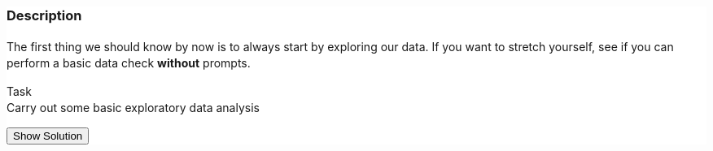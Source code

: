 ### Description

The first thing we should know by now is to always start by exploring our data. If you want to stretch yourself, see if you can perform a basic data check **without** prompts. 

<div class="panel panel-default"><div class="panel-heading"> Task </div><div class="panel-body"> 
Carry out some basic exploratory data analysis </div></div>


<button id="displayTextunnamed-chunk-7" onclick="javascript:toggle('unnamed-chunk-7');">Show Solution</button>

<div id="toggleTextunnamed-chunk-7" style="display: none"><div class="panel panel-default"><div class="panel-heading panel-heading1"> Solution </div><div class="panel-body">

```r
# check the structure of the data
glimpse(darwin)

# check data is in a tidy format
head(darwin)

# check variable names
colnames(darwin)


# clean up column names

darwin <- janitor::clean_names(darwin)

# check for duplication
darwin %>% 
  duplicated() %>% 
  sum()

# check for typos - by looking at impossible values
darwin %>% 
  summarise(min=min(height, na.rm=TRUE), 
            max=max(height, na.rm=TRUE))

# check for typos by looking at distinct characters/values
darwin %>% 
  distinct(pot)

darwin %>% 
  distinct(pair)

darwin %>% 
  distinct(type)

# missing values
darwin %>% 
  is.na() %>% 
  sum()

# quick summary

summary(darwin)
```
</div></div></div>
